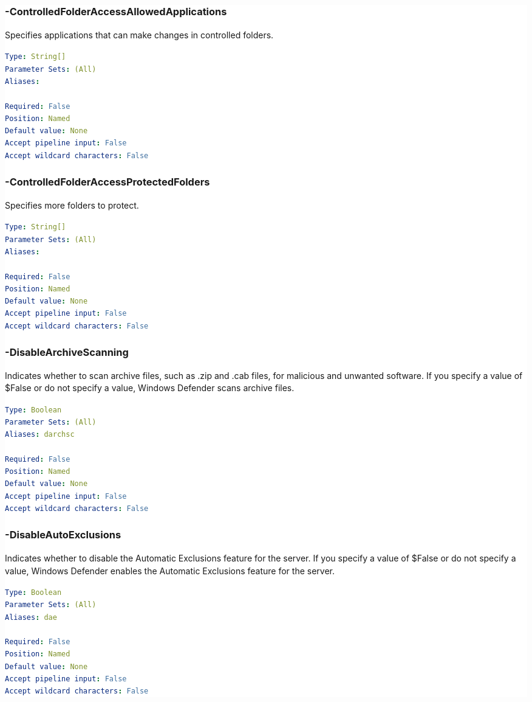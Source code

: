 ### -ControlledFolderAccessAllowedApplications
Specifies applications that can make changes in controlled folders.

```yaml
Type: String[]
Parameter Sets: (All)
Aliases:

Required: False
Position: Named
Default value: None
Accept pipeline input: False
Accept wildcard characters: False
```

### -ControlledFolderAccessProtectedFolders
Specifies more folders to protect.

```yaml
Type: String[]
Parameter Sets: (All)
Aliases:

Required: False
Position: Named
Default value: None
Accept pipeline input: False
Accept wildcard characters: False
```

### -DisableArchiveScanning
Indicates whether to scan archive files, such as .zip and .cab files, for malicious and unwanted software.
If you specify a value of $False or do not specify a value, Windows Defender scans archive files.

```yaml
Type: Boolean
Parameter Sets: (All)
Aliases: darchsc

Required: False
Position: Named
Default value: None
Accept pipeline input: False
Accept wildcard characters: False
```

### -DisableAutoExclusions
Indicates whether to disable the Automatic Exclusions feature for the server.
If you specify a value of $False or do not specify a value, Windows Defender enables the Automatic Exclusions feature for the server.

```yaml
Type: Boolean
Parameter Sets: (All)
Aliases: dae

Required: False
Position: Named
Default value: None
Accept pipeline input: False
Accept wildcard characters: False
```
